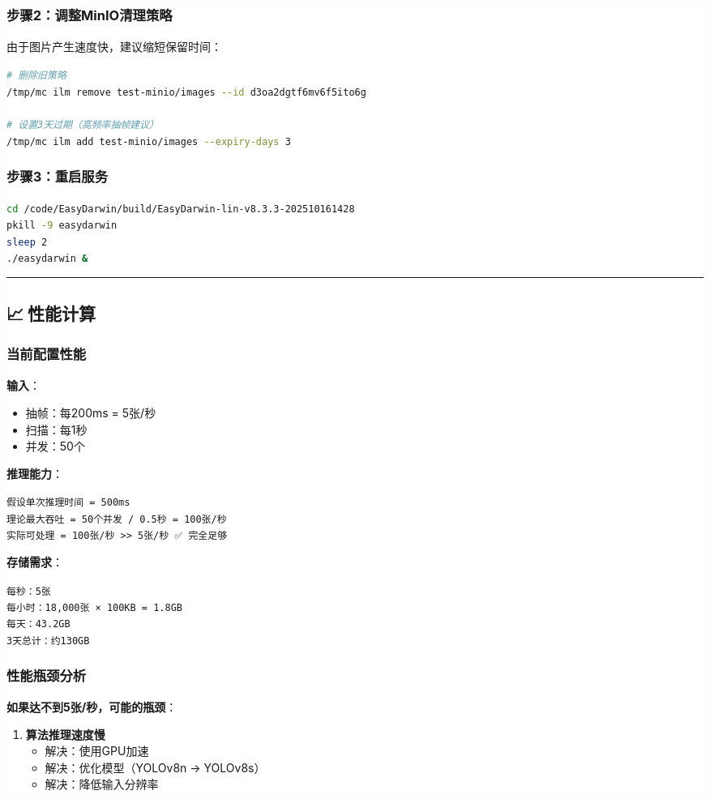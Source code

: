 ### 步骤2：调整MinIO清理策略

由于图片产生速度快，建议缩短保留时间：

```bash
# 删除旧策略
/tmp/mc ilm remove test-minio/images --id d3oa2dgtf6mv6f5ito6g

# 设置3天过期（高频率抽帧建议）
/tmp/mc ilm add test-minio/images --expiry-days 3
```

### 步骤3：重启服务

```bash
cd /code/EasyDarwin/build/EasyDarwin-lin-v8.3.3-202510161428
pkill -9 easydarwin
sleep 2
./easydarwin &
```

---

## 📈 性能计算

### 当前配置性能

**输入**：
- 抽帧：每200ms = 5张/秒
- 扫描：每1秒
- 并发：50个

**推理能力**：
```
假设单次推理时间 = 500ms
理论最大吞吐 = 50个并发 / 0.5秒 = 100张/秒
实际可处理 = 100张/秒 >> 5张/秒 ✅ 完全足够
```

**存储需求**：
```
每秒：5张
每小时：18,000张 × 100KB = 1.8GB
每天：43.2GB
3天总计：约130GB
```

### 性能瓶颈分析

**如果达不到5张/秒，可能的瓶颈**：

1. **算法推理速度慢**
   - 解决：使用GPU加速
   - 解决：优化模型（YOLOv8n → YOLOv8s）
   - 解决：降低输入分辨率
